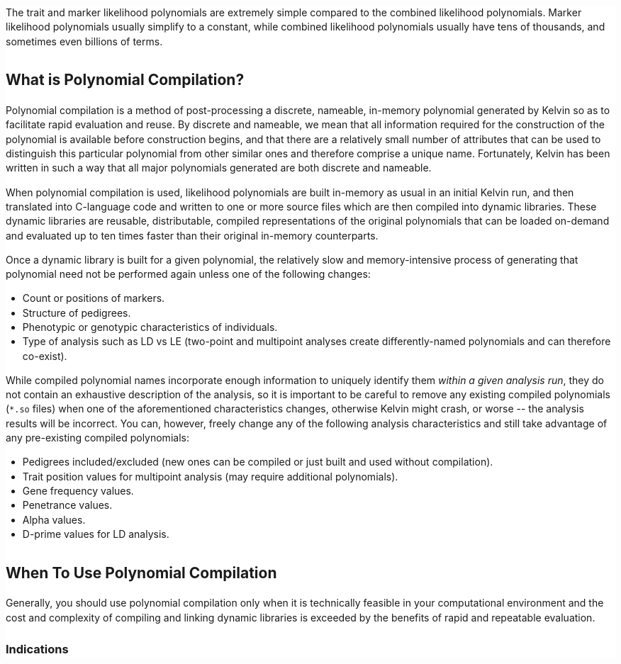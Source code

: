 The trait and marker likelihood polynomials are extremely simple compared to the combined likelihood polynomials. Marker likelihood polynomials usually simplify to a constant, while combined likelihood polynomials usually have tens of thousands, and sometimes even billions of terms.


What is Polynomial Compilation?
-------------------------------

Polynomial compilation is a method of post-processing a discrete, nameable, in-memory polynomial generated by Kelvin so as to facilitate rapid evaluation and reuse. By discrete and nameable, we mean that all information required for the construction of the polynomial is available before construction begins, and that there are a relatively small number of attributes that can be used to distinguish this particular polynomial from other similar ones and therefore comprise a unique name. Fortunately, Kelvin has been written in such a way that all major polynomials generated are both discrete and nameable.

When polynomial compilation is used, likelihood polynomials are built in-memory as usual in an initial Kelvin run, and then translated into C-language code and written to one or more source files which are then compiled into dynamic libraries. These dynamic libraries are reusable, distributable, compiled representations of the original polynomials that can be loaded on-demand and evaluated up to ten times faster than their original in-memory counterparts.

Once a dynamic library is built for a given polynomial, the relatively slow and memory-intensive process of generating that polynomial need not be performed again unless one of the following changes:

* Count or positions of markers.
* Structure of pedigrees.
* Phenotypic or genotypic characteristics of individuals.
* Type of analysis such as LD vs LE (two-point and multipoint analyses create differently-named polynomials and can therefore co-exist).

While compiled polynomial names incorporate enough information to uniquely identify them _within a given analysis run_, they do not contain an exhaustive description of the analysis, so it is important to be careful to remove any existing compiled polynomials (`*.so` files) when one of the aforementioned characteristics changes, otherwise Kelvin might crash, or worse -- the analysis results will be incorrect. You can, however, freely change any of the following analysis characteristics and still take advantage of any pre-existing compiled polynomials:

* Pedigrees included/excluded (new ones can be compiled or just built and used without compilation).
* Trait position values for multipoint analysis (may require additional polynomials).
* Gene frequency values.
* Penetrance values.
* Alpha values.
* D-prime values for LD analysis.

When To Use Polynomial Compilation
----------------------------------

Generally, you should use polynomial compilation only when it is technically feasible in your computational environment and the cost and complexity of compiling and linking dynamic libraries is exceeded by the benefits of rapid and repeatable evaluation.

### Indications
